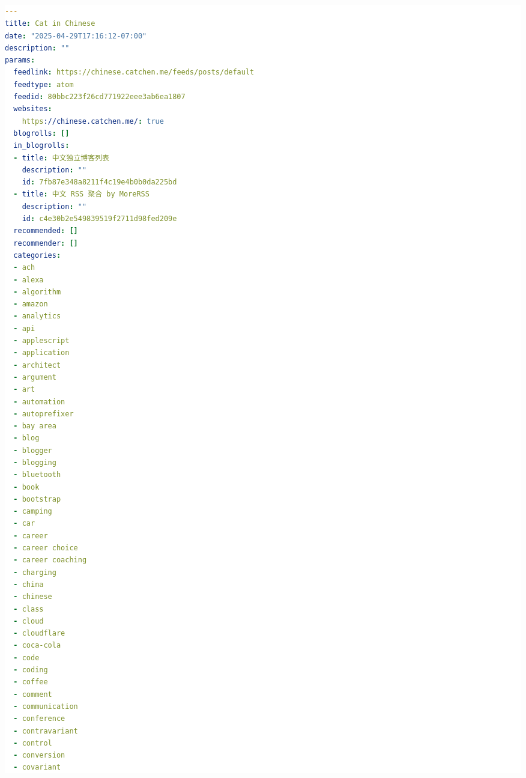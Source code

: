 ```yaml
---
title: Cat in Chinese
date: "2025-04-29T17:16:12-07:00"
description: ""
params:
  feedlink: https://chinese.catchen.me/feeds/posts/default
  feedtype: atom
  feedid: 80bbc223f26cd771922eee3ab6ea1807
  websites:
    https://chinese.catchen.me/: true
  blogrolls: []
  in_blogrolls:
  - title: 中文独立博客列表
    description: ""
    id: 7fb87e348a8211f4c19e4b0b0da225bd
  - title: 中文 RSS 聚合 by MoreRSS
    description: ""
    id: c4e30b2e549839519f2711d98fed209e
  recommended: []
  recommender: []
  categories:
  - ach
  - alexa
  - algorithm
  - amazon
  - analytics
  - api
  - applescript
  - application
  - architect
  - argument
  - art
  - automation
  - autoprefixer
  - bay area
  - blog
  - blogger
  - blogging
  - bluetooth
  - book
  - bootstrap
  - camping
  - car
  - career
  - career choice
  - career coaching
  - charging
  - china
  - chinese
  - class
  - cloud
  - cloudflare
  - coca-cola
  - code
  - coding
  - coffee
  - comment
  - communication
  - conference
  - contravariant
  - control
  - conversion
  - covariant
```